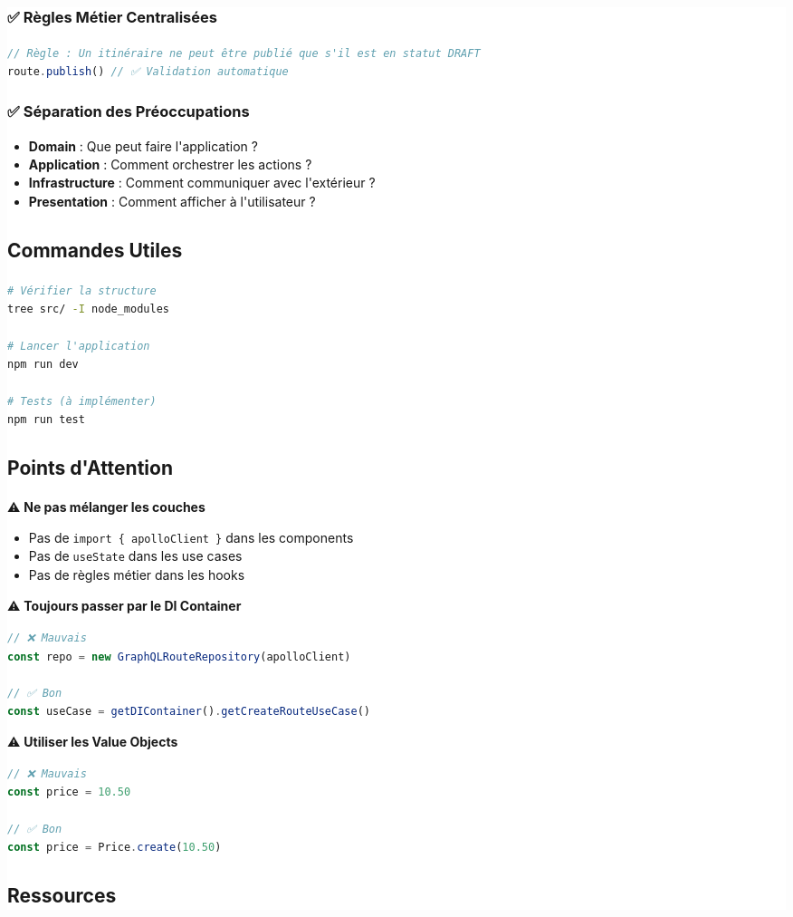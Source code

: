 ### ✅ Règles Métier Centralisées
```typescript
// Règle : Un itinéraire ne peut être publié que s'il est en statut DRAFT
route.publish() // ✅ Validation automatique
```

### ✅ Séparation des Préoccupations
- **Domain** : Que peut faire l'application ?
- **Application** : Comment orchestrer les actions ?
- **Infrastructure** : Comment communiquer avec l'extérieur ?
- **Presentation** : Comment afficher à l'utilisateur ?

## Commandes Utiles

```bash
# Vérifier la structure
tree src/ -I node_modules

# Lancer l'application
npm run dev

# Tests (à implémenter)
npm run test
```

## Points d'Attention

⚠️ **Ne pas mélanger les couches**
- Pas de `import { apolloClient }` dans les components
- Pas de `useState` dans les use cases
- Pas de règles métier dans les hooks

⚠️ **Toujours passer par le DI Container**
```typescript
// ❌ Mauvais
const repo = new GraphQLRouteRepository(apolloClient)

// ✅ Bon
const useCase = getDIContainer().getCreateRouteUseCase()
```

⚠️ **Utiliser les Value Objects**
```typescript
// ❌ Mauvais
const price = 10.50

// ✅ Bon
const price = Price.create(10.50)
```

## Ressources
